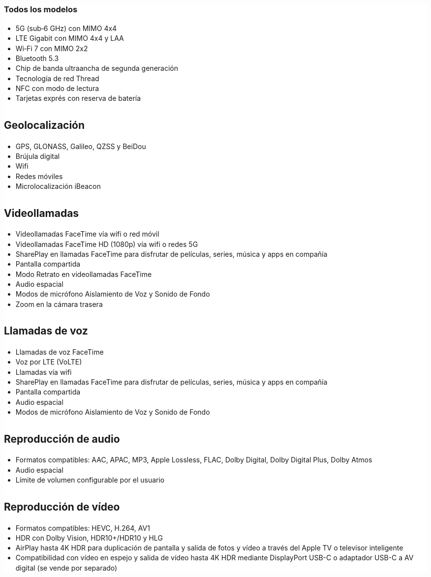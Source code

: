 ### Todos los modelos

- 5G (sub‑6 GHz) con MIMO 4x4
- LTE Gigabit con MIMO 4x4 y LAA
- Wi‑Fi 7 con MIMO 2x2
- Bluetooth 5.3
- Chip de banda ultraancha de segunda generación
- Tecnología de red Thread
- NFC con modo de lectura
- Tarjetas exprés con reserva de batería

## Geolocalización

- GPS, GLONASS, Galileo, QZSS y BeiDou
- Brújula digital
- Wifi
- Redes móviles
- Microlocalización iBeacon

## Videollamadas

- Videollamadas FaceTime vía wifi o red móvil
- Videollamadas FaceTime HD (1080p) vía wifi o redes 5G
- SharePlay en llamadas FaceTime para disfrutar de películas, series, música y apps en compañía
- Pantalla compartida
- Modo Retrato en videollamadas FaceTime
- Audio espacial
- Modos de micrófono Aislamiento de Voz y Sonido de Fondo
- Zoom en la cámara trasera

## Llamadas de voz

- Llamadas de voz FaceTime
- Voz por LTE (VoLTE)
- Llamadas vía wifi
- SharePlay en llamadas FaceTime para disfrutar de películas, series, música y apps en compañía
- Pantalla compartida
- Audio espacial
- Modos de micrófono Aislamiento de Voz y Sonido de Fondo

## Reproducción de audio

- Formatos compatibles: AAC, APAC, MP3, Apple Lossless, FLAC, Dolby Digital, Dolby Digital Plus, Dolby Atmos
- Audio espacial
- Límite de volumen configurable por el usuario

## Reproducción de vídeo

- Formatos compatibles: HEVC, H.264, AV1
- HDR con Dolby Vision, HDR10+/HDR10 y HLG
- AirPlay hasta 4K HDR para duplicación de pantalla y salida de fotos y vídeo a través del Apple TV o televisor inteligente
- Compatibilidad con vídeo en espejo y salida de vídeo hasta 4K HDR mediante DisplayPort USB-C o adaptador USB-C a AV digital (se vende por separado)
